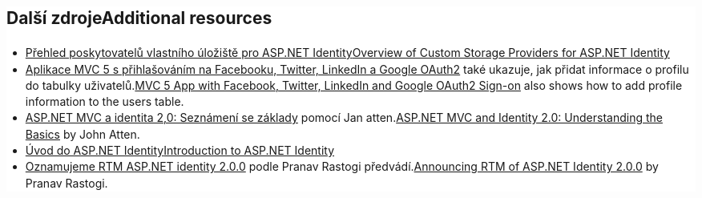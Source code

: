 ## <a name="additional-resources"></a><span data-ttu-id="b8dc8-254">Další zdroje</span><span class="sxs-lookup"><span data-stu-id="b8dc8-254">Additional resources</span></span>

- [<span data-ttu-id="b8dc8-255">Přehled poskytovatelů vlastního úložiště pro ASP.NET Identity</span><span class="sxs-lookup"><span data-stu-id="b8dc8-255">Overview of Custom Storage Providers for ASP.NET Identity</span></span>](../extensibility/overview-of-custom-storage-providers-for-aspnet-identity.md)
- <span data-ttu-id="b8dc8-256">[Aplikace MVC 5 s přihlašováním na Facebooku, Twitter, LinkedIn a Google OAuth2](../../../mvc/overview/security/create-an-aspnet-mvc-5-app-with-facebook-and-google-oauth2-and-openid-sign-on.md) také ukazuje, jak přidat informace o profilu do tabulky uživatelů.</span><span class="sxs-lookup"><span data-stu-id="b8dc8-256">[MVC 5 App with Facebook, Twitter, LinkedIn and Google OAuth2 Sign-on](../../../mvc/overview/security/create-an-aspnet-mvc-5-app-with-facebook-and-google-oauth2-and-openid-sign-on.md) also shows how to add profile information to the users table.</span></span>
- <span data-ttu-id="b8dc8-257">[ASP.NET MVC a identita 2,0: Seznámení se základy](http://typecastexception.com/post/2014/04/20/ASPNET-MVC-and-Identity-20-Understanding-the-Basics.aspx) pomocí Jan atten.</span><span class="sxs-lookup"><span data-stu-id="b8dc8-257">[ASP.NET MVC and Identity 2.0: Understanding the Basics](http://typecastexception.com/post/2014/04/20/ASPNET-MVC-and-Identity-20-Understanding-the-Basics.aspx) by John Atten.</span></span>
- [<span data-ttu-id="b8dc8-258">Úvod do ASP.NET Identity</span><span class="sxs-lookup"><span data-stu-id="b8dc8-258">Introduction to ASP.NET Identity</span></span>](../getting-started/introduction-to-aspnet-identity.md)
- <span data-ttu-id="b8dc8-259">[Oznamujeme RTM ASP.NET identity 2.0.0](https://blogs.msdn.com/b/webdev/archive/2014/03/20/test-announcing-rtm-of-asp-net-identity-2-0-0.aspx) podle Pranav Rastogi předvádí.</span><span class="sxs-lookup"><span data-stu-id="b8dc8-259">[Announcing RTM of ASP.NET Identity 2.0.0](https://blogs.msdn.com/b/webdev/archive/2014/03/20/test-announcing-rtm-of-asp-net-identity-2-0-0.aspx) by Pranav Rastogi.</span></span>
